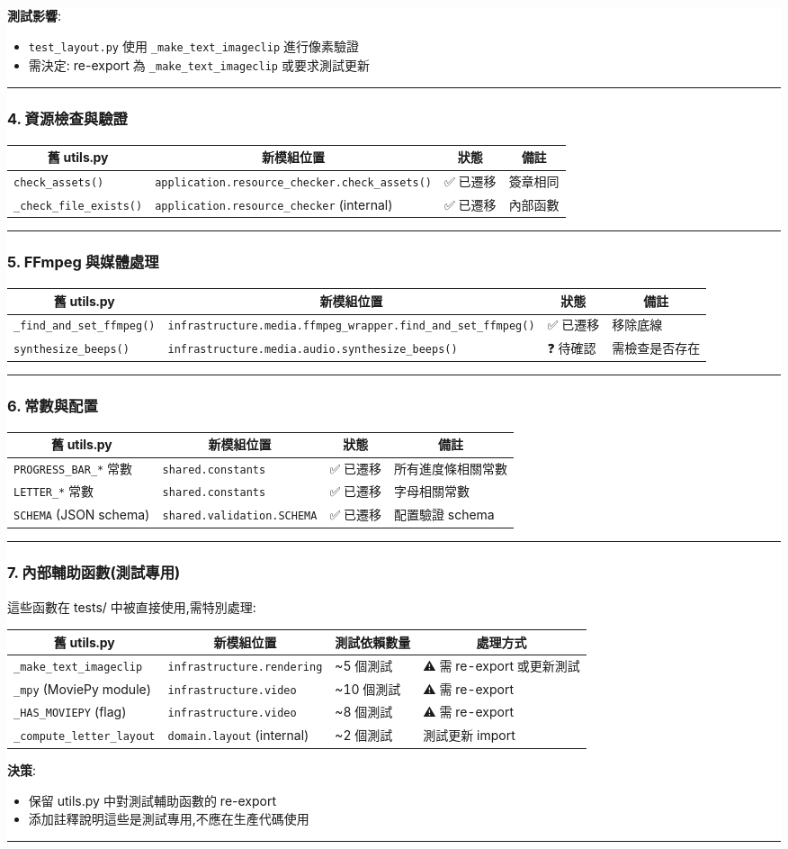 **測試影響**:
- `test_layout.py` 使用 `_make_text_imageclip` 進行像素驗證
- 需決定: re-export 為 `_make_text_imageclip` 或要求測試更新

---

### 4. 資源檢查與驗證

| 舊 utils.py | 新模組位置 | 狀態 | 備註 |
|------------|-----------|------|------|
| `check_assets()` | `application.resource_checker.check_assets()` | ✅ 已遷移 | 簽章相同 |
| `_check_file_exists()` | `application.resource_checker` (internal) | ✅ 已遷移 | 內部函數 |

---

### 5. FFmpeg 與媒體處理

| 舊 utils.py | 新模組位置 | 狀態 | 備註 |
|------------|-----------|------|------|
| `_find_and_set_ffmpeg()` | `infrastructure.media.ffmpeg_wrapper.find_and_set_ffmpeg()` | ✅ 已遷移 | 移除底線 |
| `synthesize_beeps()` | `infrastructure.media.audio.synthesize_beeps()` | ❓ 待確認 | 需檢查是否存在 |

---

### 6. 常數與配置

| 舊 utils.py | 新模組位置 | 狀態 | 備註 |
|------------|-----------|------|------|
| `PROGRESS_BAR_*` 常數 | `shared.constants` | ✅ 已遷移 | 所有進度條相關常數 |
| `LETTER_*` 常數 | `shared.constants` | ✅ 已遷移 | 字母相關常數 |
| `SCHEMA` (JSON schema) | `shared.validation.SCHEMA` | ✅ 已遷移 | 配置驗證 schema |

---

### 7. 內部輔助函數(測試專用)

這些函數在 tests/ 中被直接使用,需特別處理:

| 舊 utils.py | 新模組位置 | 測試依賴數量 | 處理方式 |
|------------|-----------|------------|---------|
| `_make_text_imageclip` | `infrastructure.rendering` | ~5 個測試 | ⚠️ 需 re-export 或更新測試 |
| `_mpy` (MoviePy module) | `infrastructure.video` | ~10 個測試 | ⚠️ 需 re-export |
| `_HAS_MOVIEPY` (flag) | `infrastructure.video` | ~8 個測試 | ⚠️ 需 re-export |
| `_compute_letter_layout` | `domain.layout` (internal) | ~2 個測試 | 測試更新 import |

**決策**: 
- 保留 utils.py 中對測試輔助函數的 re-export
- 添加註釋說明這些是測試專用,不應在生產代碼使用

---